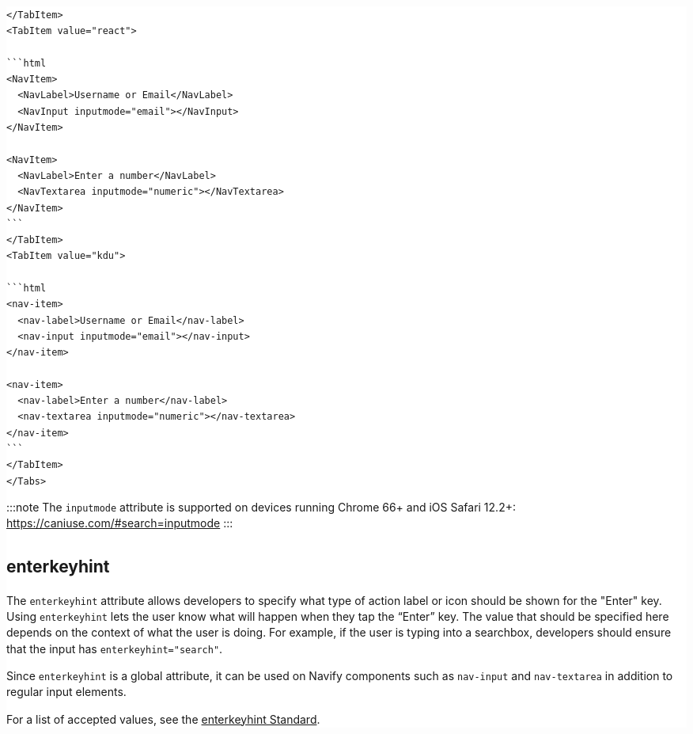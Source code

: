 ````mdx-code-block
</TabItem>
<TabItem value="react">

```html
<NavItem>
  <NavLabel>Username or Email</NavLabel>
  <NavInput inputmode="email"></NavInput>
</NavItem>

<NavItem>
  <NavLabel>Enter a number</NavLabel>
  <NavTextarea inputmode="numeric"></NavTextarea>
</NavItem>
```
</TabItem>
<TabItem value="kdu">

```html
<nav-item>
  <nav-label>Username or Email</nav-label>
  <nav-input inputmode="email"></nav-input>
</nav-item>

<nav-item>
  <nav-label>Enter a number</nav-label>
  <nav-textarea inputmode="numeric"></nav-textarea>
</nav-item>
```
</TabItem>
</Tabs>
````

<Codepen user="khanhduy1407" slug="xxWMzRp" height="400" />

:::note
The `inputmode` attribute is supported on devices running Chrome 66+ and iOS Safari 12.2+: https://caniuse.com/#search=inputmode
:::

## enterkeyhint

The `enterkeyhint` attribute allows developers to specify what type of action label or icon should be shown for the "Enter" key. Using `enterkeyhint` lets the user know what will happen when they tap the “Enter” key. The value that should be specified here depends on the context of what the user is doing. For example, if the user is typing into a searchbox, developers should ensure that the input has `enterkeyhint="search"`.

Since `enterkeyhint` is a global attribute, it can be used on Navify components such as `nav-input` and `nav-textarea` in addition to regular input elements.

For a list of accepted values, see the <a href="https://html.spec.whatwg.org/dev/interaction.html#input-modalities:-the-enterkeyhint-attribute" target="_blank" rel="noreferrer">enterkeyhint Standard</a>.

